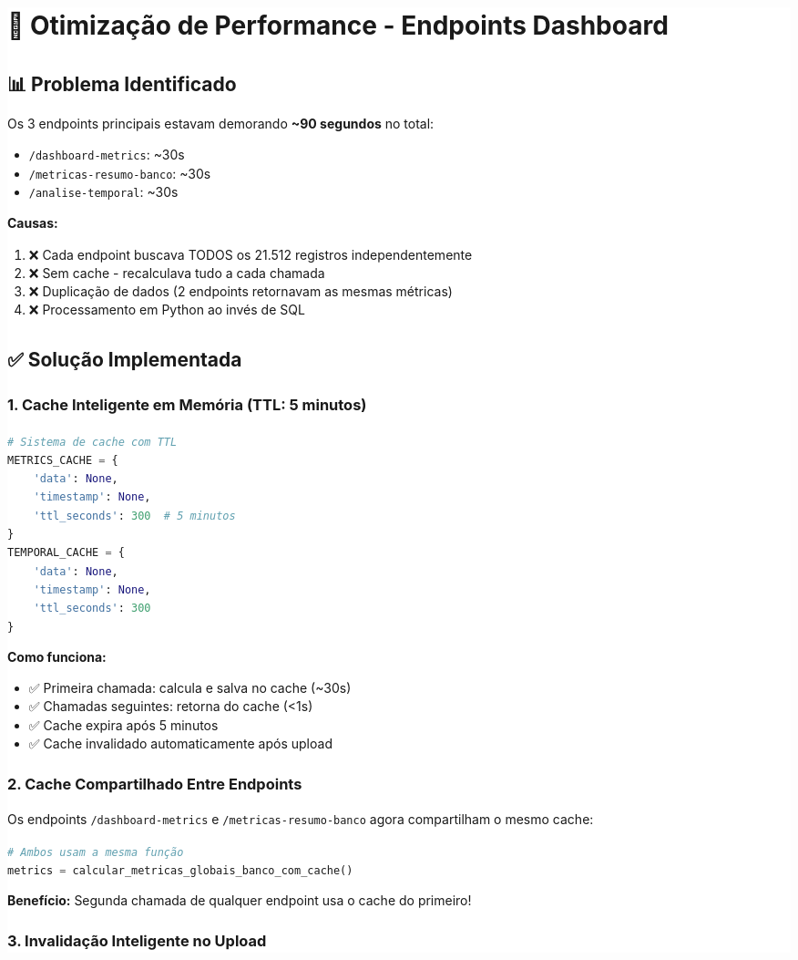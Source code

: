 # 🚀 Otimização de Performance - Endpoints Dashboard

## 📊 Problema Identificado

Os 3 endpoints principais estavam demorando **~90 segundos** no total:
- `/dashboard-metrics`: ~30s
- `/metricas-resumo-banco`: ~30s  
- `/analise-temporal`: ~30s

**Causas:**
1. ❌ Cada endpoint buscava TODOS os 21.512 registros independentemente
2. ❌ Sem cache - recalculava tudo a cada chamada
3. ❌ Duplicação de dados (2 endpoints retornavam as mesmas métricas)
4. ❌ Processamento em Python ao invés de SQL

## ✅ Solução Implementada

### 1. **Cache Inteligente em Memória (TTL: 5 minutos)**

```python
# Sistema de cache com TTL
METRICS_CACHE = {
    'data': None,
    'timestamp': None,
    'ttl_seconds': 300  # 5 minutos
}
TEMPORAL_CACHE = {
    'data': None,
    'timestamp': None,
    'ttl_seconds': 300
}
```

**Como funciona:**
- ✅ Primeira chamada: calcula e salva no cache (~30s)
- ✅ Chamadas seguintes: retorna do cache (<1s)
- ✅ Cache expira após 5 minutos
- ✅ Cache invalidado automaticamente após upload

### 2. **Cache Compartilhado Entre Endpoints**

Os endpoints `/dashboard-metrics` e `/metricas-resumo-banco` agora compartilham o mesmo cache:

```python
# Ambos usam a mesma função
metrics = calcular_metricas_globais_banco_com_cache()
```

**Benefício:** Segunda chamada de qualquer endpoint usa o cache do primeiro!

### 3. **Invalidação Inteligente no Upload**
